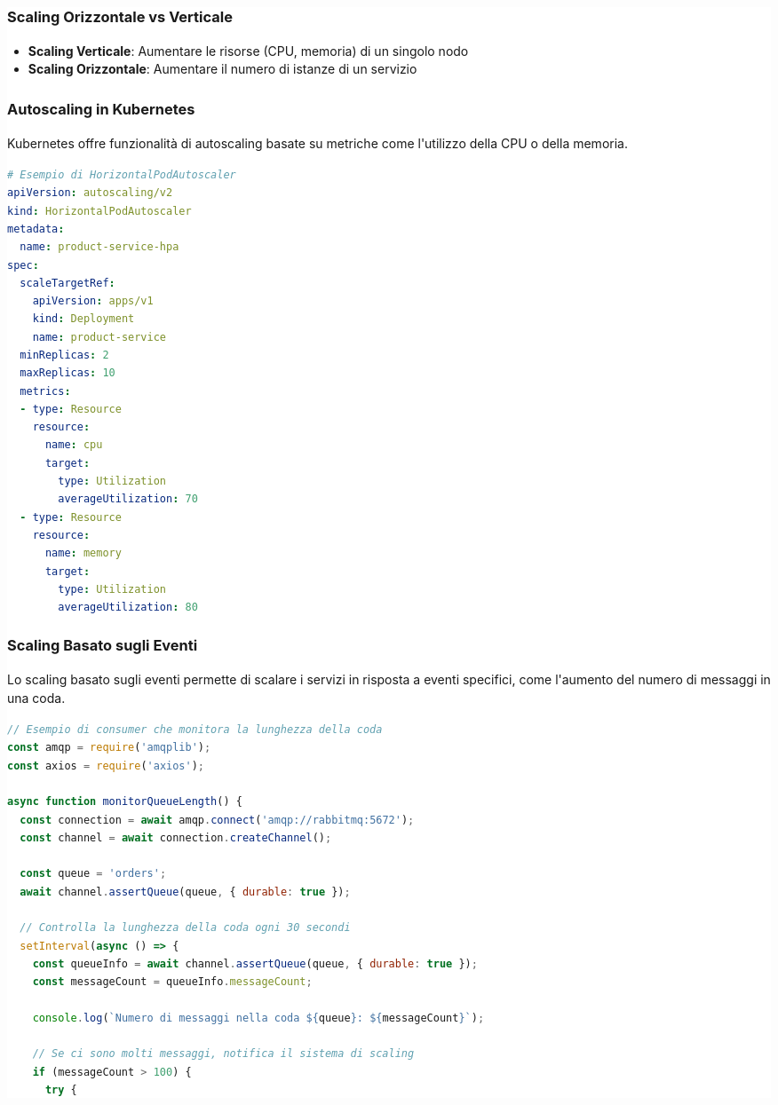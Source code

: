 ### Scaling Orizzontale vs Verticale

- **Scaling Verticale**: Aumentare le risorse (CPU, memoria) di un singolo nodo
- **Scaling Orizzontale**: Aumentare il numero di istanze di un servizio

### Autoscaling in Kubernetes

Kubernetes offre funzionalità di autoscaling basate su metriche come l'utilizzo della CPU o della memoria.

```yaml
# Esempio di HorizontalPodAutoscaler
apiVersion: autoscaling/v2
kind: HorizontalPodAutoscaler
metadata:
  name: product-service-hpa
spec:
  scaleTargetRef:
    apiVersion: apps/v1
    kind: Deployment
    name: product-service
  minReplicas: 2
  maxReplicas: 10
  metrics:
  - type: Resource
    resource:
      name: cpu
      target:
        type: Utilization
        averageUtilization: 70
  - type: Resource
    resource:
      name: memory
      target:
        type: Utilization
        averageUtilization: 80
```

### Scaling Basato sugli Eventi

Lo scaling basato sugli eventi permette di scalare i servizi in risposta a eventi specifici, come l'aumento del numero di messaggi in una coda.

```javascript
// Esempio di consumer che monitora la lunghezza della coda
const amqp = require('amqplib');
const axios = require('axios');

async function monitorQueueLength() {
  const connection = await amqp.connect('amqp://rabbitmq:5672');
  const channel = await connection.createChannel();
  
  const queue = 'orders';
  await channel.assertQueue(queue, { durable: true });
  
  // Controlla la lunghezza della coda ogni 30 secondi
  setInterval(async () => {
    const queueInfo = await channel.assertQueue(queue, { durable: true });
    const messageCount = queueInfo.messageCount;
    
    console.log(`Numero di messaggi nella coda ${queue}: ${messageCount}`);
    
    // Se ci sono molti messaggi, notifica il sistema di scaling
    if (messageCount > 100) {
      try {
```